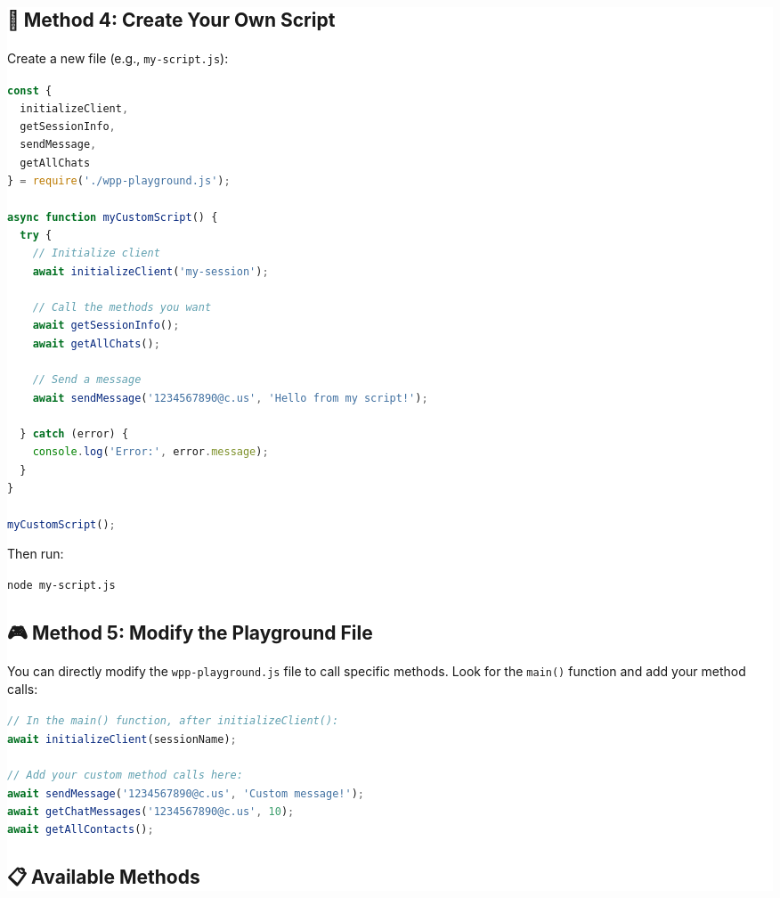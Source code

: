 ## 📝 Method 4: Create Your Own Script

Create a new file (e.g., `my-script.js`):

```javascript
const { 
  initializeClient, 
  getSessionInfo, 
  sendMessage, 
  getAllChats 
} = require('./wpp-playground.js');

async function myCustomScript() {
  try {
    // Initialize client
    await initializeClient('my-session');
    
    // Call the methods you want
    await getSessionInfo();
    await getAllChats();
    
    // Send a message
    await sendMessage('1234567890@c.us', 'Hello from my script!');
    
  } catch (error) {
    console.log('Error:', error.message);
  }
}

myCustomScript();
```

Then run:
```bash
node my-script.js
```

## 🎮 Method 5: Modify the Playground File

You can directly modify the `wpp-playground.js` file to call specific methods. Look for the `main()` function and add your method calls:

```javascript
// In the main() function, after initializeClient():
await initializeClient(sessionName);

// Add your custom method calls here:
await sendMessage('1234567890@c.us', 'Custom message!');
await getChatMessages('1234567890@c.us', 10);
await getAllContacts();
```

## 📋 Available Methods
